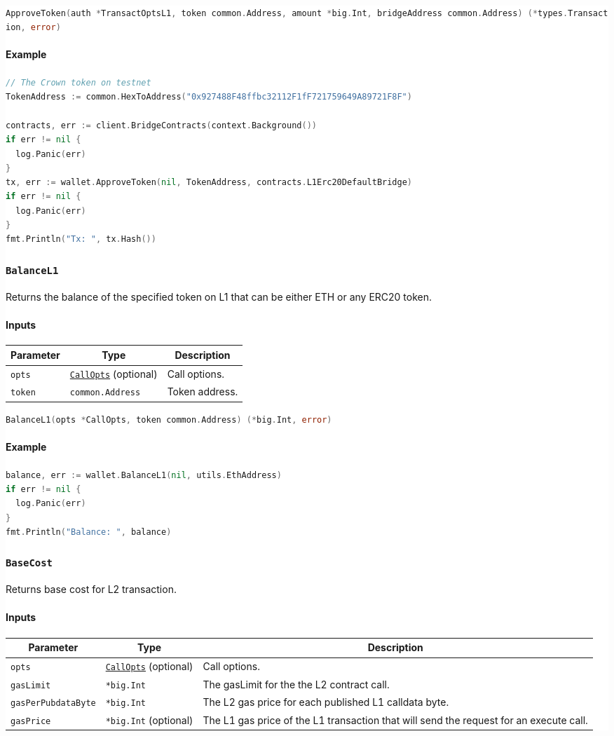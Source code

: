 ```go
ApproveToken(auth *TransactOptsL1, token common.Address, amount *big.Int, bridgeAddress common.Address) (*types.Transaction, error)
```

#### Example

```go
// The Crown token on testnet
TokenAddress := common.HexToAddress("0x927488F48ffbc32112F1fF721759649A89721F8F")

contracts, err := client.BridgeContracts(context.Background())
if err != nil {
  log.Panic(err)
}
tx, err := wallet.ApproveToken(nil, TokenAddress, contracts.L1Erc20DefaultBridge)
if err != nil {
  log.Panic(err)
}
fmt.Println("Tx: ", tx.Hash())
```

### `BalanceL1`

Returns the balance of the specified token on L1 that can be either ETH or any ERC20 token.

#### Inputs

| Parameter | Type                                             | Description    |
| --------- | ------------------------------------------------ | -------------- |
| `opts`    | [`CallOpts`](/zksync-era/sdk/go/api/accounts/types#callopts) (optional) | Call options.  |
| `token`   | `common.Address`                                 | Token address. |

```go
BalanceL1(opts *CallOpts, token common.Address) (*big.Int, error)
```

#### Example

```go
balance, err := wallet.BalanceL1(nil, utils.EthAddress)
if err != nil {
  log.Panic(err)
}
fmt.Println("Balance: ", balance)
```

### `BaseCost`

Returns base cost for L2 transaction.

#### Inputs

| Parameter           | Type                                             | Description                                                                            |
| ------------------- | ------------------------------------------------ | -------------------------------------------------------------------------------------- |
| `opts`              | [`CallOpts`](/zksync-era/sdk/go/api/accounts/types#callopts) (optional) | Call options.                                                                          |
| `gasLimit`          | `*big.Int`                                       | The gasLimit for the the L2 contract call.                                             |
| `gasPerPubdataByte` | `*big.Int`                                       | The L2 gas price for each published L1 calldata byte.                                  |
| `gasPrice`          | `*big.Int` (optional)                            | The L1 gas price of the L1 transaction that will send the request for an execute call. |
